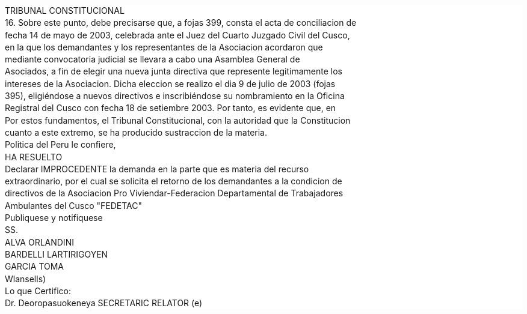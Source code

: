 TRIBUNAL CONSTITUCIONAL  
16. Sobre este punto, debe precisarse que, a fojas 399, consta el acta de conciliacion de  
fecha 14 de mayo de 2003, celebrada ante el Juez del Cuarto Juzgado Civil del Cusco,  
en la que los demandantes y los representantes de la Asociacion acordaron que  
mediante convocatoria judicial se llevara a cabo una Asamblea General de  
Asociados, a fin de elegir una nueva junta directiva que represente legitimamente los  
intereses de la Asociacion. Dicha eleccion se realizo el dia 9 de julio de 2003 (fojas  
395), eligiéndose a nuevos directivos e inscribiéndose su nombramiento en la Oficina  
Registral del Cusco con fecha 18 de setiembre 2003. Por tanto, es evidente que, en  
Por estos fundamentos, el Tribunal Constitucional, con la autoridad que la Constitucion  
cuanto a este extremo, se ha producido sustraccion de la materia.  
Politica del Peru le confiere,  
HA RESUELTO  
Declarar IMPROCEDENTE la demanda en la parte que es materia del recurso  
extraordinario, por el cual se solicita el retorno de los demandantes a la condicion de  
directivos de la Asociacion Pro Viviendar-Federacion Departamental de Trabajadores  
Ambulantes del Cusco "FEDETAC"  
Publiquese y notifiquese  
SS.  
ALVA ORLANDINI  
BARDELLI LARTIRIGOYEN  
GARCIA TOMA  
Wlansells)  
Lo que Certifico:  
Dr. Deoropasuokeneya SECRETARIC RELATOR (e)